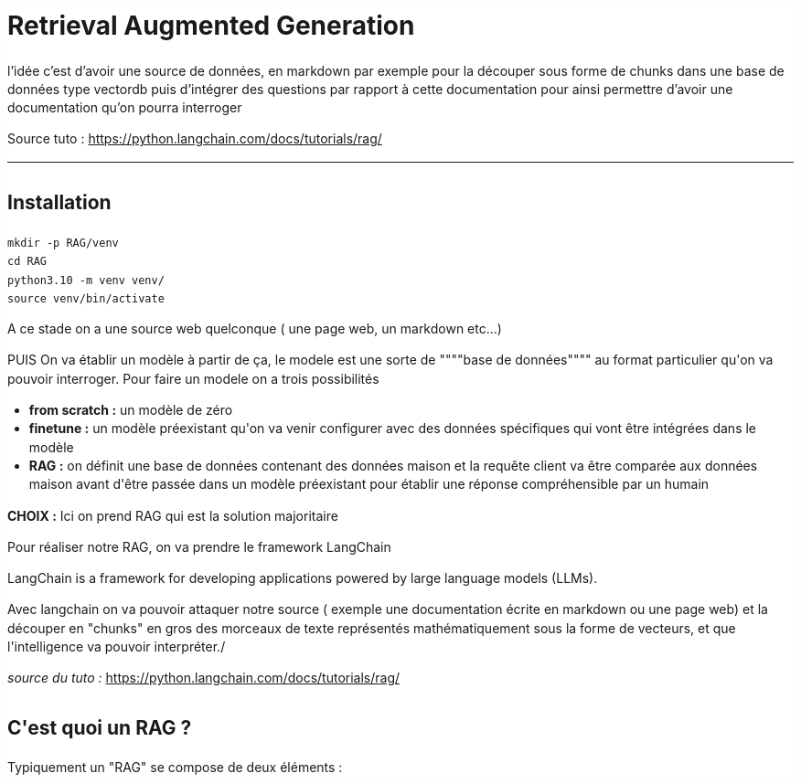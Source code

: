 # Retrieval Augmented Generation

l’idée c’est d’avoir une source de données, en markdown par exemple
pour la découper sous forme de chunks dans une base de données type vectordb
puis d’intégrer des questions par rapport à cette documentation
pour ainsi permettre d’avoir une documentation qu’on pourra interroger  


Source tuto : https://python.langchain.com/docs/tutorials/rag/




_____________________________

## Installation 

```
mkdir -p RAG/venv
cd RAG
python3.10 -m venv venv/
source venv/bin/activate
```


A ce stade on a une source web quelconque ( une page web, un markdown etc...)

PUIS
On va établir un modèle à partir de ça, le modele est une sorte de """"base de données"""" au format particulier qu'on va pouvoir interroger.
Pour faire un modele on a trois possibilités
 - **from scratch :** un modèle de zéro
 - **finetune :** un modèle préexistant qu'on va venir configurer avec des données spécifiques qui vont être intégrées dans le modèle
 - **RAG :** on définit une base de données contenant des données maison et la requête client va être comparée aux données maison avant d'être passée dans un modèle préexistant pour établir une réponse compréhensible par un humain




**CHOIX :** Ici on prend RAG qui est la solution majoritaire

Pour réaliser notre RAG, on va prendre le framework LangChain

LangChain is a framework for developing applications powered by large language models (LLMs).

Avec langchain on va pouvoir attaquer notre source ( exemple une documentation écrite en markdown ou une page web)
et la découper en "chunks" en gros des morceaux de texte représentés mathématiquement sous la forme de vecteurs, et que l'intelligence va pouvoir interpréter./

*source du tuto :* https://python.langchain.com/docs/tutorials/rag/


## C'est quoi un RAG ?

Typiquement un "RAG" se compose de deux éléments :
